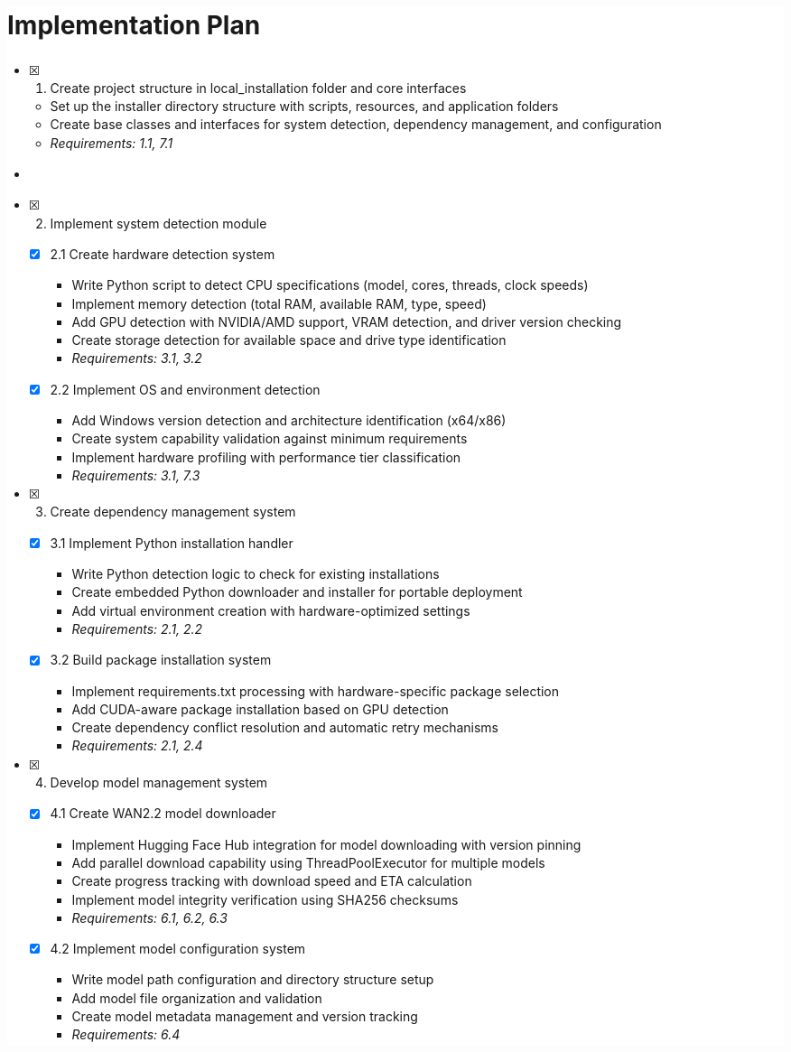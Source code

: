 # Implementation Plan

- [x] 1. Create project structure in local_installation folder and core interfaces

  - Set up the installer directory structure with scripts, resources, and application folders
  - Create base classes and interfaces for system detection, dependency management, and configuration
  - _Requirements: 1.1, 7.1_

-

- [x] 2. Implement system detection module

  - [x] 2.1 Create hardware detection system

    - Write Python script to detect CPU specifications (model, cores, threads, clock speeds)
    - Implement memory detection (total RAM, available RAM, type, speed)
    - Add GPU detection with NVIDIA/AMD support, VRAM detection, and driver version checking
    - Create storage detection for available space and drive type identification
    - _Requirements: 3.1, 3.2_

  - [x] 2.2 Implement OS and environment detection

    - Add Windows version detection and architecture identification (x64/x86)
    - Create system capability validation against minimum requirements
    - Implement hardware profiling with performance tier classification
    - _Requirements: 3.1, 7.3_

- [x] 3. Create dependency management system

  - [x] 3.1 Implement Python installation handler

    - Write Python detection logic to check for existing installations
    - Create embedded Python downloader and installer for portable deployment
    - Add virtual environment creation with hardware-optimized settings
    - _Requirements: 2.1, 2.2_

  - [x] 3.2 Build package installation system

    - Implement requirements.txt processing with hardware-specific package selection
    - Add CUDA-aware package installation based on GPU detection
    - Create dependency conflict resolution and automatic retry mechanisms
    - _Requirements: 2.1, 2.4_

- [x] 4. Develop model management system

  - [x] 4.1 Create WAN2.2 model downloader

    - Implement Hugging Face Hub integration for model downloading with version pinning
    - Add parallel download capability using ThreadPoolExecutor for multiple models
    - Create progress tracking with download speed and ETA calculation
    - Implement model integrity verification using SHA256 checksums
    - _Requirements: 6.1, 6.2, 6.3_

  - [x] 4.2 Implement model configuration system

    - Write model path configuration and directory structure setup
    - Add model file organization and validation
    - Create model metadata management and version tracking
    - _Requirements: 6.4_
